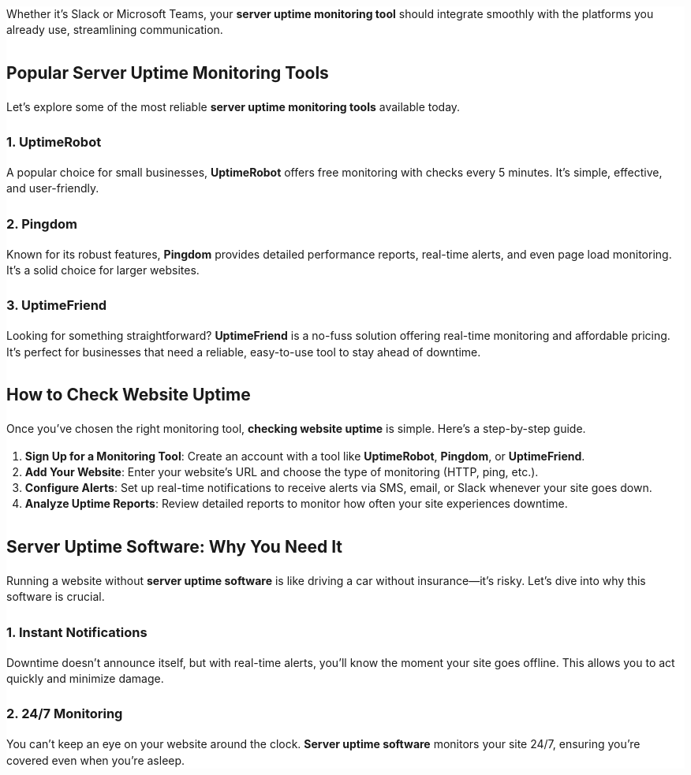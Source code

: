 Whether it’s Slack or Microsoft Teams, your **server uptime monitoring tool** should integrate smoothly with the platforms you already use, streamlining communication.

## Popular Server Uptime Monitoring Tools

Let’s explore some of the most reliable **server uptime monitoring tools** available today.

### 1. UptimeRobot

A popular choice for small businesses, **UptimeRobot** offers free monitoring with checks every 5 minutes. It’s simple, effective, and user-friendly.

### 2. Pingdom

Known for its robust features, **Pingdom** provides detailed performance reports, real-time alerts, and even page load monitoring. It’s a solid choice for larger websites.

### 3. UptimeFriend

Looking for something straightforward? **UptimeFriend** is a no-fuss solution offering real-time monitoring and affordable pricing. It’s perfect for businesses that need a reliable, easy-to-use tool to stay ahead of downtime.

## How to Check Website Uptime

Once you’ve chosen the right monitoring tool, **checking website uptime** is simple. Here’s a step-by-step guide.

1. **Sign Up for a Monitoring Tool**: Create an account with a tool like **UptimeRobot**, **Pingdom**, or **UptimeFriend**.
2. **Add Your Website**: Enter your website’s URL and choose the type of monitoring (HTTP, ping, etc.).
3. **Configure Alerts**: Set up real-time notifications to receive alerts via SMS, email, or Slack whenever your site goes down.
4. **Analyze Uptime Reports**: Review detailed reports to monitor how often your site experiences downtime.

## Server Uptime Software: Why You Need It

Running a website without **server uptime software** is like driving a car without insurance—it’s risky. Let’s dive into why this software is crucial.

### 1. Instant Notifications

Downtime doesn’t announce itself, but with real-time alerts, you’ll know the moment your site goes offline. This allows you to act quickly and minimize damage.

### 2. 24/7 Monitoring

You can’t keep an eye on your website around the clock. **Server uptime software** monitors your site 24/7, ensuring you’re covered even when you’re asleep.

